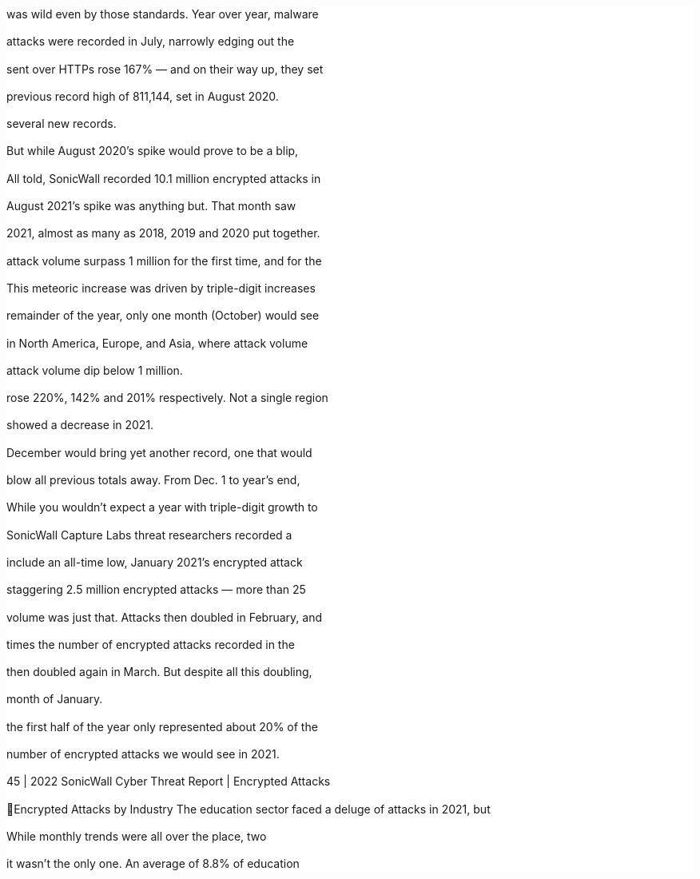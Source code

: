 was wild even by those standards. Year over year, malware 

attacks were recorded in July, narrowly edging out the 

sent over HTTPs rose 167% — and on their way up, they set 

previous record high of 811,144, set in August 2020\.

several new records.

But while August 2020’s spike would prove to be a blip, 

All told, SonicWall recorded 10\.1 million encrypted attacks in 

August 2021’s spike was anything but. That month saw 

2021, almost as many as 2018, 2019 and 2020 put together. 

attack volume surpass 1 million for the first time, and for the 

This meteoric increase was driven by triple\-digit increases 

remainder of the year, only one month (October) would see 

in North America, Europe, and Asia, where attack volume 

attack volume dip below 1 million. 

rose 220%, 142% and 201% respectively. Not a single region 

showed a decrease in 2021\.

December would bring yet another record, one that would 

blow all previous totals away. From Dec. 1 to year’s end, 

While you wouldn’t expect a year with triple\-digit growth to 

SonicWall Capture Labs threat researchers recorded a 

include an all\-time low, January 2021’s encrypted attack 

staggering 2\.5 million encrypted attacks — more than 25 

volume was just that. Attacks then doubled in February, and 

times the number of encrypted attacks recorded in the 

then doubled again in March. But despite all this doubling, 

month of January.

the first half of the year only represented about 20% of the 

number of encrypted attacks we would see in 2021\.

45 \| 2022 SonicWall Cyber Threat Report \| Encrypted Attacks

Encrypted Attacks by Industry
The education sector faced a deluge of attacks in 2021, but 

While monthly trends were all over the place, two 

it wasn’t the only one. An average of 8\.8% of education 
